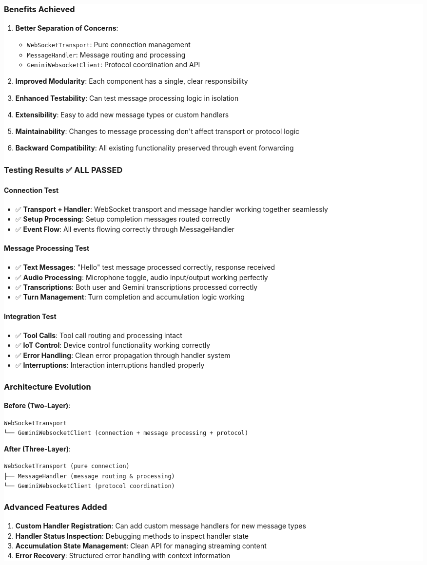 ### Benefits Achieved

1. **Better Separation of Concerns**:
   - `WebSocketTransport`: Pure connection management
   - `MessageHandler`: Message routing and processing
   - `GeminiWebsocketClient`: Protocol coordination and API

2. **Improved Modularity**: Each component has a single, clear responsibility

3. **Enhanced Testability**: Can test message processing logic in isolation

4. **Extensibility**: Easy to add new message types or custom handlers

5. **Maintainability**: Changes to message processing don't affect transport or protocol logic

6. **Backward Compatibility**: All existing functionality preserved through event forwarding

### Testing Results ✅ ALL PASSED

#### Connection Test
- ✅ **Transport + Handler**: WebSocket transport and message handler working together seamlessly
- ✅ **Setup Processing**: Setup completion messages routed correctly
- ✅ **Event Flow**: All events flowing correctly through MessageHandler

#### Message Processing Test  
- ✅ **Text Messages**: "Hello" test message processed correctly, response received
- ✅ **Audio Processing**: Microphone toggle, audio input/output working perfectly
- ✅ **Transcriptions**: Both user and Gemini transcriptions processed correctly
- ✅ **Turn Management**: Turn completion and accumulation logic working

#### Integration Test
- ✅ **Tool Calls**: Tool call routing and processing intact
- ✅ **IoT Control**: Device control functionality working correctly
- ✅ **Error Handling**: Clean error propagation through handler system
- ✅ **Interruptions**: Interaction interruptions handled properly

### Architecture Evolution

**Before (Two-Layer)**:
```
WebSocketTransport
└── GeminiWebsocketClient (connection + message processing + protocol)
```

**After (Three-Layer)**:  
```
WebSocketTransport (pure connection)
├── MessageHandler (message routing & processing)
└── GeminiWebsocketClient (protocol coordination)
```

### Advanced Features Added

1. **Custom Handler Registration**: Can add custom message handlers for new message types
2. **Handler Status Inspection**: Debugging methods to inspect handler state
3. **Accumulation State Management**: Clean API for managing streaming content
4. **Error Recovery**: Structured error handling with context information
